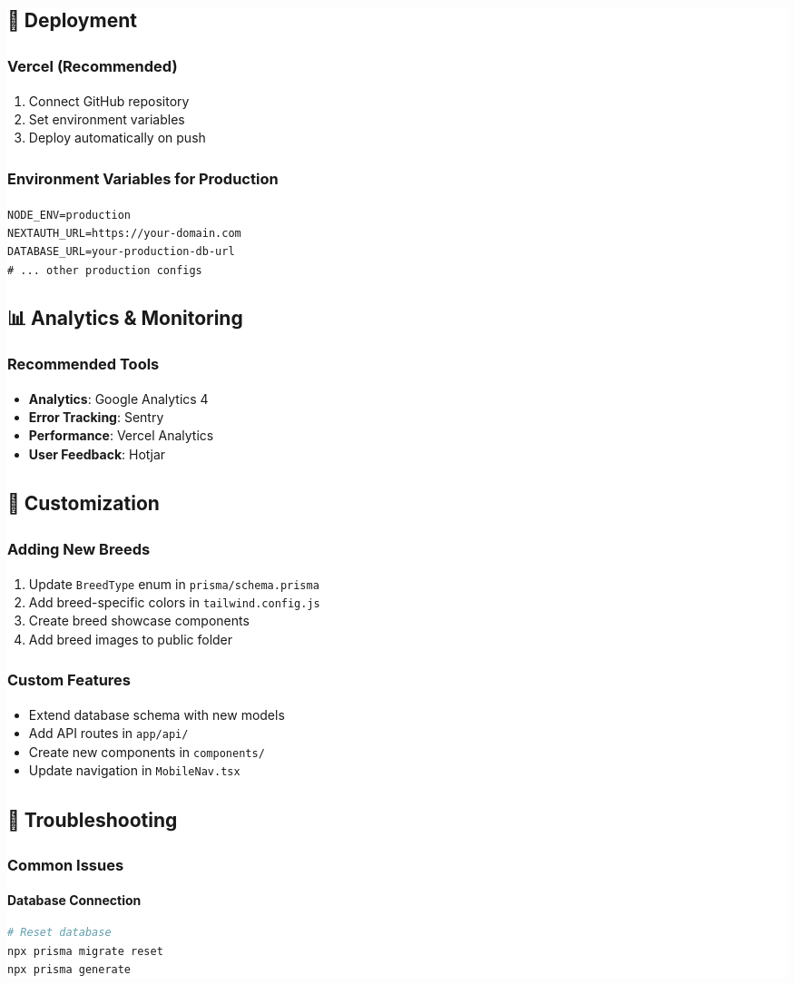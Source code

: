 ## 🚀 Deployment

### Vercel (Recommended)
1. Connect GitHub repository
2. Set environment variables
3. Deploy automatically on push

### Environment Variables for Production
```env
NODE_ENV=production
NEXTAUTH_URL=https://your-domain.com
DATABASE_URL=your-production-db-url
# ... other production configs
```

## 📊 Analytics & Monitoring

### Recommended Tools
- **Analytics**: Google Analytics 4
- **Error Tracking**: Sentry
- **Performance**: Vercel Analytics
- **User Feedback**: Hotjar

## 🔧 Customization

### Adding New Breeds
1. Update `BreedType` enum in `prisma/schema.prisma`
2. Add breed-specific colors in `tailwind.config.js`
3. Create breed showcase components
4. Add breed images to public folder

### Custom Features
- Extend database schema with new models
- Add API routes in `app/api/`
- Create new components in `components/`
- Update navigation in `MobileNav.tsx`

## 🐛 Troubleshooting

### Common Issues

**Database Connection**
```bash
# Reset database
npx prisma migrate reset
npx prisma generate
```
